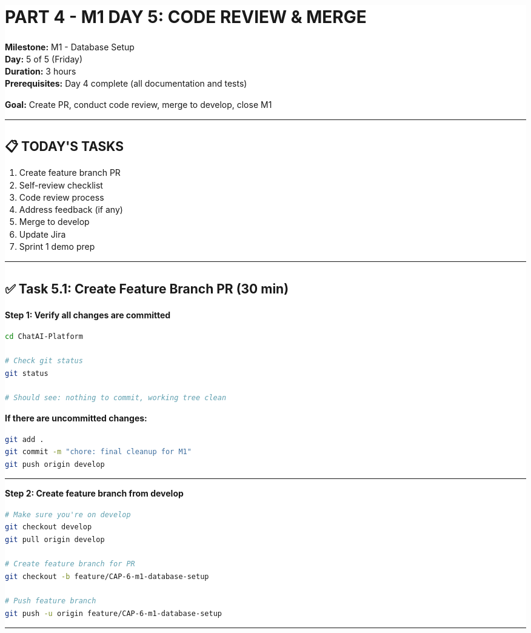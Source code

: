 # PART 4 - M1 DAY 5: CODE REVIEW & MERGE

**Milestone:** M1 - Database Setup  
**Day:** 5 of 5 (Friday)  
**Duration:** 3 hours  
**Prerequisites:** Day 4 complete (all documentation and tests)

**Goal:** Create PR, conduct code review, merge to develop, close M1

---

## 📋 TODAY'S TASKS

1. Create feature branch PR
2. Self-review checklist
3. Code review process
4. Address feedback (if any)
5. Merge to develop
6. Update Jira
7. Sprint 1 demo prep

---

## ✅ Task 5.1: Create Feature Branch PR (30 min)

**Step 1: Verify all changes are committed**

```bash
cd ChatAI-Platform

# Check git status
git status

# Should see: nothing to commit, working tree clean
```

**If there are uncommitted changes:**
```bash
git add .
git commit -m "chore: final cleanup for M1"
git push origin develop
```

---

**Step 2: Create feature branch from develop**

```bash
# Make sure you're on develop
git checkout develop
git pull origin develop

# Create feature branch for PR
git checkout -b feature/CAP-6-m1-database-setup

# Push feature branch
git push -u origin feature/CAP-6-m1-database-setup
```

---